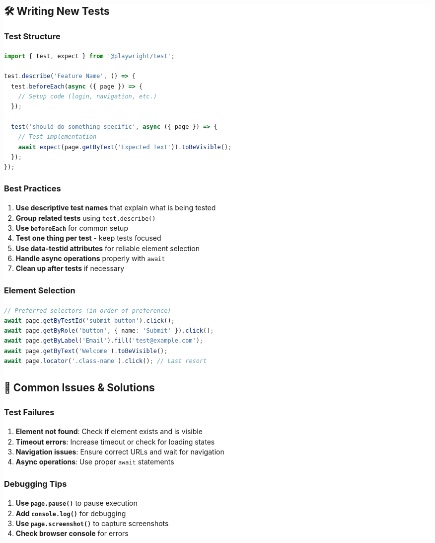 ## 🛠️ Writing New Tests

### **Test Structure**
```typescript
import { test, expect } from '@playwright/test';

test.describe('Feature Name', () => {
  test.beforeEach(async ({ page }) => {
    // Setup code (login, navigation, etc.)
  });

  test('should do something specific', async ({ page }) => {
    // Test implementation
    await expect(page.getByText('Expected Text')).toBeVisible();
  });
});
```

### **Best Practices**
1. **Use descriptive test names** that explain what is being tested
2. **Group related tests** using `test.describe()`
3. **Use `beforeEach`** for common setup
4. **Test one thing per test** - keep tests focused
5. **Use data-testid attributes** for reliable element selection
6. **Handle async operations** properly with `await`
7. **Clean up after tests** if necessary

### **Element Selection**
```typescript
// Preferred selectors (in order of preference)
await page.getByTestId('submit-button').click();
await page.getByRole('button', { name: 'Submit' }).click();
await page.getByLabel('Email').fill('test@example.com');
await page.getByText('Welcome').toBeVisible();
await page.locator('.class-name').click(); // Last resort
```

## 🚨 Common Issues & Solutions

### **Test Failures**
1. **Element not found**: Check if element exists and is visible
2. **Timeout errors**: Increase timeout or check for loading states
3. **Navigation issues**: Ensure correct URLs and wait for navigation
4. **Async operations**: Use proper `await` statements

### **Debugging Tips**
1. **Use `page.pause()`** to pause execution
2. **Add `console.log()`** for debugging
3. **Use `page.screenshot()`** to capture screenshots
4. **Check browser console** for errors
